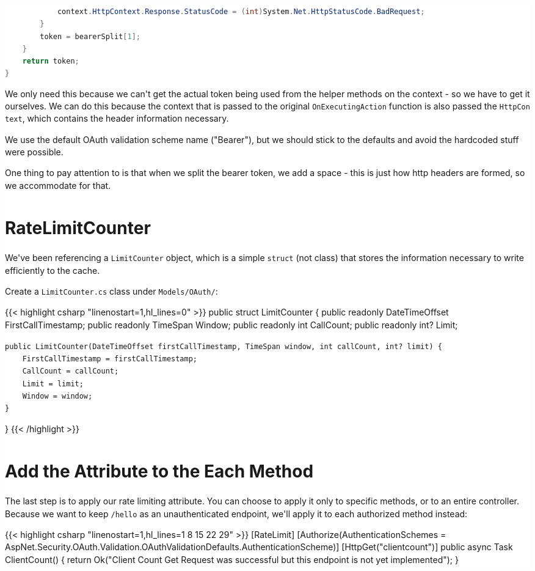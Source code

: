 ```csharp
            context.HttpContext.Response.StatusCode = (int)System.Net.HttpStatusCode.BadRequest;
        }
        token = bearerSplit[1];
    }
    return token;
}
```

We only need this because we can't get the actual token being used from the helper methods on the context - so we have to get it ourselves. We can do this because the context that is passed to the original `OnExecutingAction` function is also passed the `HttpContext`, which contains the header information necessary.

We use the default OAuth validation scheme name ("Bearer"), but we should stick to the defaults and avoid the hardcoded stuff were possible.  

One thing to pay attention to is that when we split the bearer token, we add a space - this is just how http headers are formed, so we accommodate for that.

# RateLimitCounter

We've been referencing a `LimitCounter` object, which is a simple `struct` (not class) that stores the information necessary to write efficiently to the cache.

Create a `LimitCounter.cs` class under `Models/OAuth/`:

{{< highlight csharp "linenostart=1,hl_lines=0" >}}
public struct LimitCounter {
    public readonly DateTimeOffset FirstCallTimestamp;
    public readonly TimeSpan Window;
    public readonly int CallCount;
    public readonly int? Limit;

    public LimitCounter(DateTimeOffset firstCallTimestamp, TimeSpan window, int callCount, int? limit) {
        FirstCallTimestamp = firstCallTimestamp;
        CallCount = callCount;
        Limit = limit;
        Window = window;
    } 
}
{{< /highlight >}}

# Add the Attribute to the Each Method

The last step is to apply our rate limiting attribute. You can choose to apply it only to specific methods, or to an entire controller. Because we want to keep `/hello` as an unauthenticated endpoint, we'll apply it to each authorized method instead: 

{{< highlight csharp "linenostart=1,hl_lines=1 8 15 22 29" >}}
[RateLimit]
[Authorize(AuthenticationSchemes = AspNet.Security.OAuth.Validation.OAuthValidationDefaults.AuthenticationScheme)]
[HttpGet("clientcount")]
public async Task<IActionResult> ClientCount() {
    return Ok("Client Count Get Request was successful but this endpoint is not yet implemented");
}
